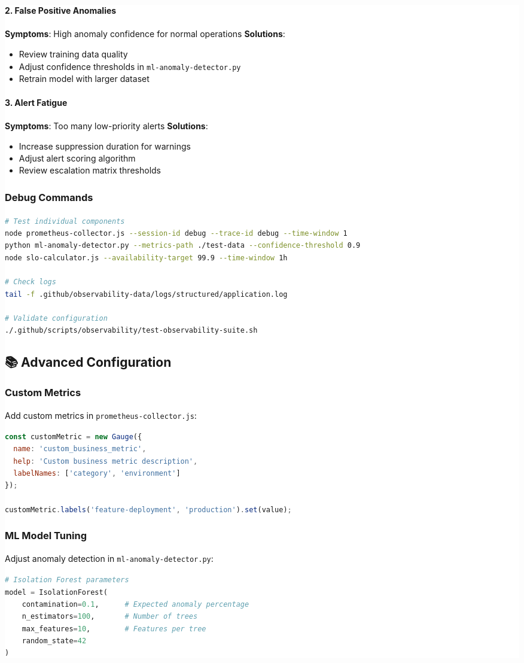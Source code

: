 #### 2. False Positive Anomalies

**Symptoms**: High anomaly confidence for normal operations
**Solutions**:
- Review training data quality
- Adjust confidence thresholds in `ml-anomaly-detector.py`
- Retrain model with larger dataset

#### 3. Alert Fatigue

**Symptoms**: Too many low-priority alerts
**Solutions**:
- Increase suppression duration for warnings
- Adjust alert scoring algorithm
- Review escalation matrix thresholds

### Debug Commands

```bash
# Test individual components
node prometheus-collector.js --session-id debug --trace-id debug --time-window 1
python ml-anomaly-detector.py --metrics-path ./test-data --confidence-threshold 0.9
node slo-calculator.js --availability-target 99.9 --time-window 1h

# Check logs
tail -f .github/observability-data/logs/structured/application.log

# Validate configuration
./.github/scripts/observability/test-observability-suite.sh
```

## 📚 Advanced Configuration

### Custom Metrics

Add custom metrics in `prometheus-collector.js`:

```javascript
const customMetric = new Gauge({
  name: 'custom_business_metric',
  help: 'Custom business metric description',
  labelNames: ['category', 'environment']
});

customMetric.labels('feature-deployment', 'production').set(value);
```

### ML Model Tuning

Adjust anomaly detection in `ml-anomaly-detector.py`:

```python
# Isolation Forest parameters
model = IsolationForest(
    contamination=0.1,      # Expected anomaly percentage
    n_estimators=100,       # Number of trees
    max_features=10,        # Features per tree
    random_state=42
)
```
